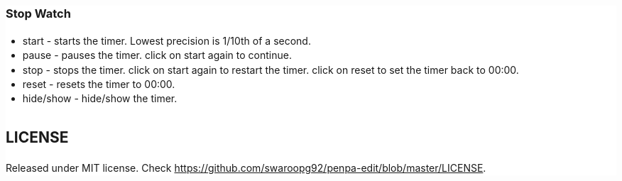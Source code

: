 ### Stop Watch

* start - starts the timer. Lowest precision is 1/10th of a second.
* pause - pauses the timer. click on start again to continue.
* stop - stops the timer. click on start again to restart the timer. click on reset to set the timer back to 00:00.
* reset - resets the timer to 00:00.
* hide/show - hide/show the timer.

## LICENSE

Released under MIT license. Check https://github.com/swaroopg92/penpa-edit/blob/master/LICENSE.
